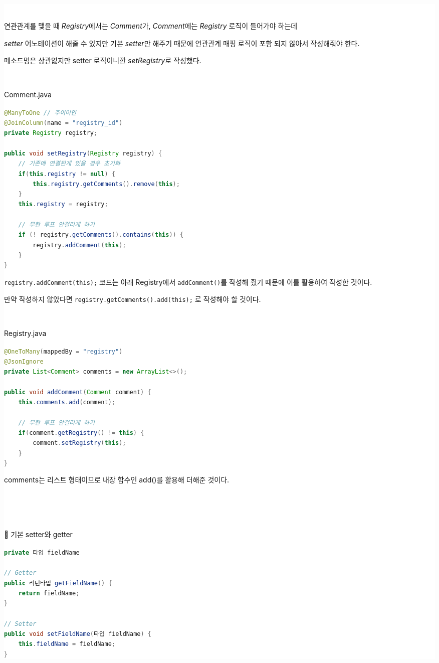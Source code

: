 <br>

연관관계를 맺을 때 *Registry*에서는 *Comment*가, *Comment*에는 *Registry* 로직이 들어가야 하는데

*setter* 어노테이션이 해줄 수 있지만 기본 *setter*만 해주기 때문에 연관관계 매핑 로직이 포함 되지 않아서 작성해줘야 한다.

메소드명은 상관없지만 setter 로직이니깐 *setRegistry*로 작성했다.

<br>

Comment.java
```java
@ManyToOne // 주이이인
@JoinColumn(name = "registry_id")
private Registry registry;
    
public void setRegistry(Registry registry) {
    // 기존에 연결된게 있을 경우 초기화
    if(this.registry != null) {
        this.registry.getComments().remove(this);
    }
    this.registry = registry;

    // 무한 루프 안걸리게 하기
    if (! registry.getComments().contains(this)) {
        registry.addComment(this);
    }
}
```
`registry.addComment(this);` 코드는 아래 Registry에서 `addComment()`를 작성해 줬기 때문에 이를 활용하여 작성한 것이다.

만약 작성하지 않았다면 `registry.getComments().add(this);` 로 작성해야 할 것이다.

<br>

Registry.java
```java
@OneToMany(mappedBy = "registry")
@JsonIgnore
private List<Comment> comments = new ArrayList<>();

public void addComment(Comment comment) {
    this.comments.add(comment);

    // 무한 루프 안걸리게 하기
    if(comment.getRegistry() != this) {
        comment.setRegistry(this);
    }
}
```
comments는 리스트 형태이므로 내장 함수인 add()를 활용해 더해준 것이다.

<br><br><br>                      

🐣 기본 setter와 getter
```java
private 타입 fieldName

// Getter
public 리턴타입 getFieldName() {
    return fieldName;
}

// Setter
public void setFieldName(타입 fieldName) {
    this.fieldName = fieldName;
}
```

